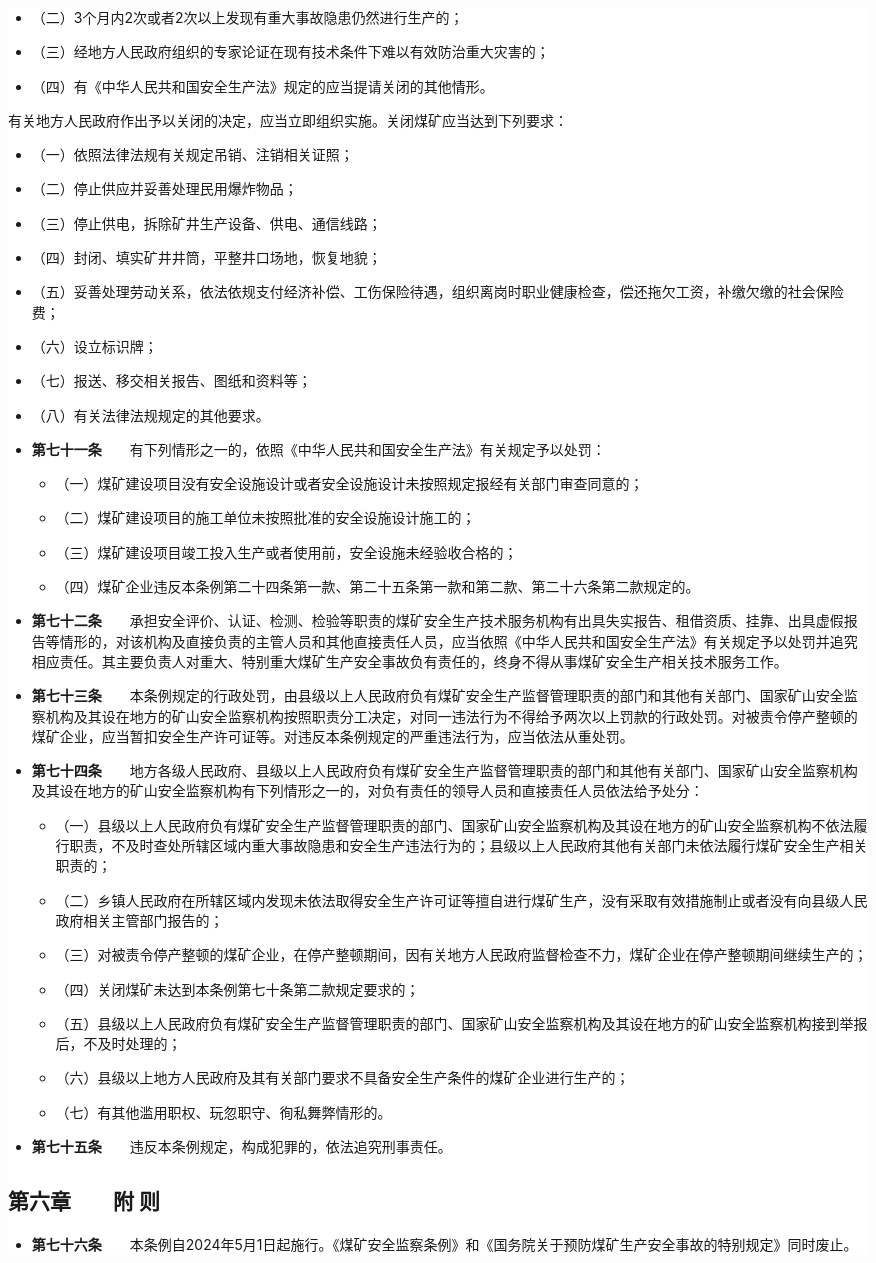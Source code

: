   - （二）3个月内2次或者2次以上发现有重大事故隐患仍然进行生产的；

  - （三）经地方人民政府组织的专家论证在现有技术条件下难以有效防治重大灾害的；

  - （四）有《中华人民共和国安全生产法》规定的应当提请关闭的其他情形。

  有关地方人民政府作出予以关闭的决定，应当立即组织实施。关闭煤矿应当达到下列要求：

  - （一）依照法律法规有关规定吊销、注销相关证照；

  - （二）停止供应并妥善处理民用爆炸物品；

  - （三）停止供电，拆除矿井生产设备、供电、通信线路；

  - （四）封闭、填实矿井井筒，平整井口场地，恢复地貌；

  - （五）妥善处理劳动关系，依法依规支付经济补偿、工伤保险待遇，组织离岗时职业健康检查，偿还拖欠工资，补缴欠缴的社会保险费；

  - （六）设立标识牌；

  - （七）报送、移交相关报告、图纸和资料等；

  - （八）有关法律法规规定的其他要求。

- **第七十一条**　　有下列情形之一的，依照《中华人民共和国安全生产法》有关规定予以处罚：

  - （一）煤矿建设项目没有安全设施设计或者安全设施设计未按照规定报经有关部门审查同意的；

  - （二）煤矿建设项目的施工单位未按照批准的安全设施设计施工的；

  - （三）煤矿建设项目竣工投入生产或者使用前，安全设施未经验收合格的；

  - （四）煤矿企业违反本条例第二十四条第一款、第二十五条第一款和第二款、第二十六条第二款规定的。

- **第七十二条**　　承担安全评价、认证、检测、检验等职责的煤矿安全生产技术服务机构有出具失实报告、租借资质、挂靠、出具虚假报告等情形的，对该机构及直接负责的主管人员和其他直接责任人员，应当依照《中华人民共和国安全生产法》有关规定予以处罚并追究相应责任。其主要负责人对重大、特别重大煤矿生产安全事故负有责任的，终身不得从事煤矿安全生产相关技术服务工作。

- **第七十三条**　　本条例规定的行政处罚，由县级以上人民政府负有煤矿安全生产监督管理职责的部门和其他有关部门、国家矿山安全监察机构及其设在地方的矿山安全监察机构按照职责分工决定，对同一违法行为不得给予两次以上罚款的行政处罚。对被责令停产整顿的煤矿企业，应当暂扣安全生产许可证等。对违反本条例规定的严重违法行为，应当依法从重处罚。

- **第七十四条**　　地方各级人民政府、县级以上人民政府负有煤矿安全生产监督管理职责的部门和其他有关部门、国家矿山安全监察机构及其设在地方的矿山安全监察机构有下列情形之一的，对负有责任的领导人员和直接责任人员依法给予处分：

  - （一）县级以上人民政府负有煤矿安全生产监督管理职责的部门、国家矿山安全监察机构及其设在地方的矿山安全监察机构不依法履行职责，不及时查处所辖区域内重大事故隐患和安全生产违法行为的；县级以上人民政府其他有关部门未依法履行煤矿安全生产相关职责的；

  - （二）乡镇人民政府在所辖区域内发现未依法取得安全生产许可证等擅自进行煤矿生产，没有采取有效措施制止或者没有向县级人民政府相关主管部门报告的；

  - （三）对被责令停产整顿的煤矿企业，在停产整顿期间，因有关地方人民政府监督检查不力，煤矿企业在停产整顿期间继续生产的；

  - （四）关闭煤矿未达到本条例第七十条第二款规定要求的；

  - （五）县级以上人民政府负有煤矿安全生产监督管理职责的部门、国家矿山安全监察机构及其设在地方的矿山安全监察机构接到举报后，不及时处理的；

  - （六）县级以上地方人民政府及其有关部门要求不具备安全生产条件的煤矿企业进行生产的；

  - （七）有其他滥用职权、玩忽职守、徇私舞弊情形的。

- **第七十五条**　　违反本条例规定，构成犯罪的，依法追究刑事责任。

## 第六章　　附  则

- **第七十六条**　　本条例自2024年5月1日起施行。《煤矿安全监察条例》和《国务院关于预防煤矿生产安全事故的特别规定》同时废止。
